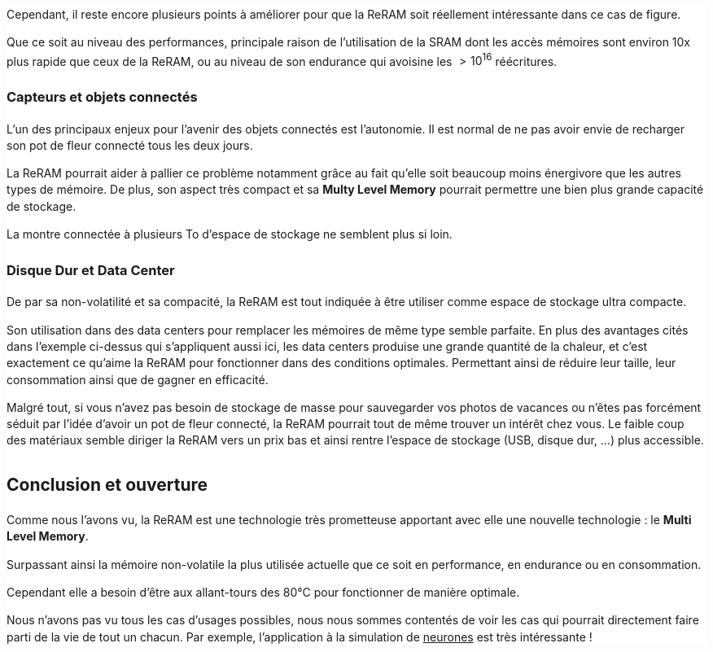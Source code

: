 Cependant, il reste encore plusieurs points à améliorer pour que la ReRAM
soit réellement intéressante dans ce cas de figure.

Que ce soit au niveau des performances, principale raison de l’utilisation de
la SRAM dont les accès mémoires sont environ 10x plus rapide que ceux de la
ReRAM, ou au niveau de son endurance qui avoisine les $>10^{16}$ réécritures.

### Capteurs et objets connectés

L’un des principaux enjeux pour l’avenir des objets connectés est l’autonomie.
Il est normal de ne pas avoir envie de recharger son pot de fleur connecté
tous les deux jours.

La ReRAM pourrait aider à pallier ce problème notamment grâce au fait qu’elle
soit beaucoup moins énergivore que les autres types de mémoire.
De plus, son aspect très compact et sa **Multy Level Memory** pourrait permettre
une bien plus grande capacité de stockage.

La montre connectée à plusieurs To d’espace de stockage ne semblent plus si loin.


### Disque Dur et Data Center

De par sa non-volatilité et sa compacité, la ReRAM est tout indiquée à être
utiliser comme espace de stockage ultra compacte.

Son utilisation dans des data centers pour remplacer les mémoires de même type
semble parfaite.
En plus des avantages cités dans l’exemple ci-dessus qui s’appliquent aussi ici,
les data centers produise une grande quantité de la chaleur, et c’est exactement
ce qu’aime la ReRAM pour fonctionner dans des conditions optimales.
Permettant ainsi de réduire leur taille, leur consommation ainsi que de gagner
en efficacité.

Malgré tout, si vous n’avez pas besoin de stockage de masse pour sauvegarder
vos photos de vacances ou n’êtes pas forcément séduit par l’idée d’avoir un
pot de fleur connecté, la ReRAM pourrait tout de même trouver un intérêt chez vous.
Le faible coup des matériaux semble diriger la ReRAM vers un prix bas et ainsi
rentre l’espace de stockage (USB, disque dur, …) plus accessible.


## Conclusion et ouverture
Comme nous l’avons vu, la ReRAM est une technologie très prometteuse apportant
avec elle une nouvelle technologie : le **Multi Level Memory**.

Surpassant ainsi la mémoire non-volatile la plus utilisée actuelle que ce soit en
performance, en endurance ou en consommation.

Cependant elle a besoin d’être aux allant-tours des 80°C pour fonctionner
de manière optimale.

Nous n’avons pas vu tous les cas d’usages possibles, nous nous sommes contentés
de voir les cas qui pourrait directement faire parti de la vie de tout un chacun.
Par exemple, l’application à la simulation de
[neurones](https://ieeexplore.ieee.org/stamp/stamp.jsp?tp=&arnumber=9220758)
est très intéressante !

